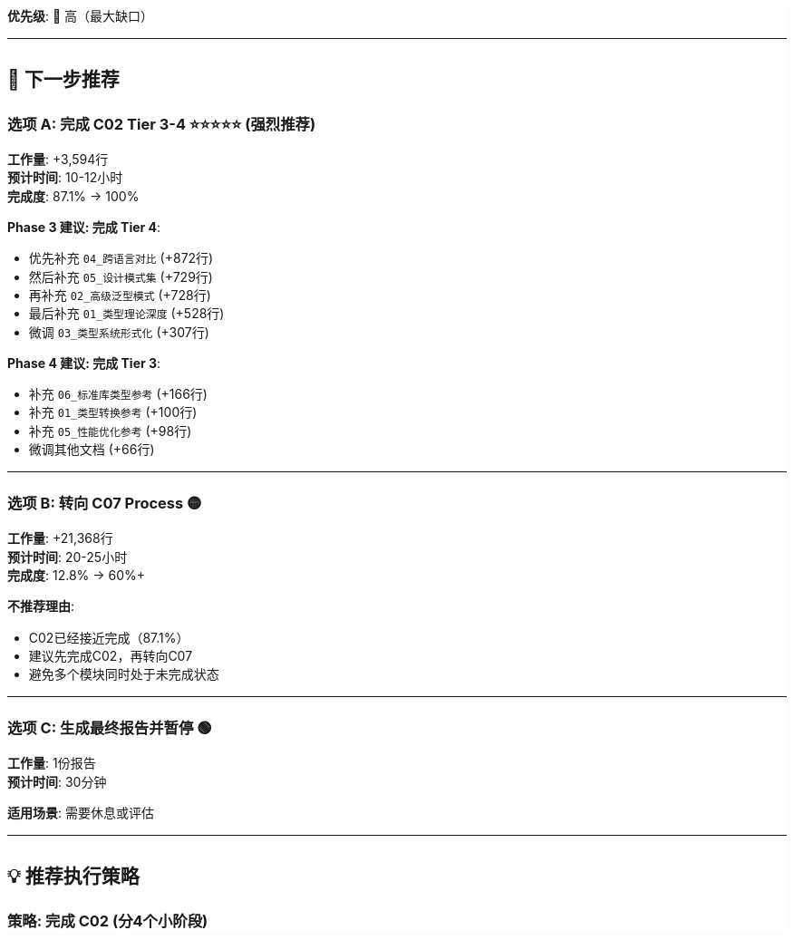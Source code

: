 **优先级**: 🔴 高（最大缺口）

---

## 🚀 下一步推荐

### 选项 A: 完成 C02 Tier 3-4 ⭐⭐⭐⭐⭐ (强烈推荐)

**工作量**: +3,594行  
**预计时间**: 10-12小时  
**完成度**: 87.1% → 100%

**Phase 3 建议: 完成 Tier 4**:

- 优先补充 `04_跨语言对比` (+872行)
- 然后补充 `05_设计模式集` (+729行)
- 再补充 `02_高级泛型模式` (+728行)
- 最后补充 `01_类型理论深度` (+528行)
- 微调 `03_类型系统形式化` (+307行)

**Phase 4 建议: 完成 Tier 3**:

- 补充 `06_标准库类型参考` (+166行)
- 补充 `01_类型转换参考` (+100行)
- 补充 `05_性能优化参考` (+98行)
- 微调其他文档 (+66行)

---

### 选项 B: 转向 C07 Process 🟡

**工作量**: +21,368行  
**预计时间**: 20-25小时  
**完成度**: 12.8% → 60%+

**不推荐理由**:

- C02已经接近完成（87.1%）
- 建议先完成C02，再转向C07
- 避免多个模块同时处于未完成状态

---

### 选项 C: 生成最终报告并暂停 🟢

**工作量**: 1份报告  
**预计时间**: 30分钟

**适用场景**: 需要休息或评估

---

## 💡 推荐执行策略

### 策略: 完成 C02 (分4个小阶段)
